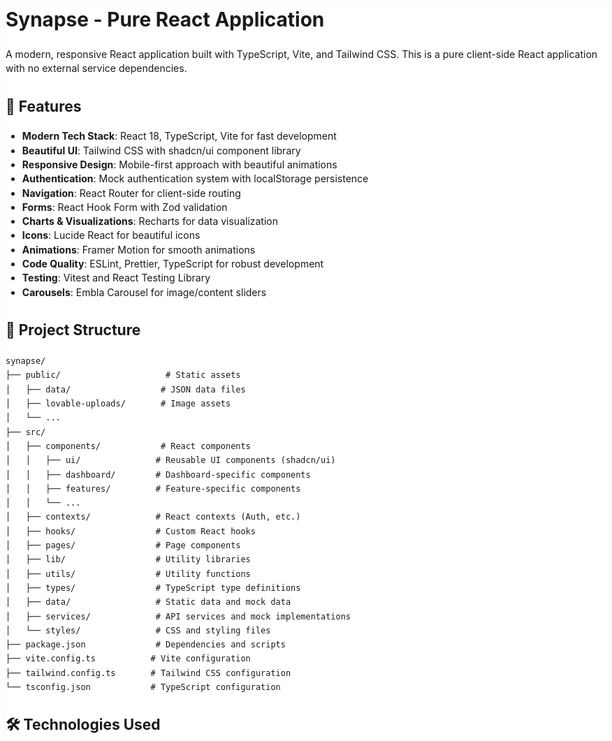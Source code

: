 # Synapse - Pure React Application

A modern, responsive React application built with TypeScript, Vite, and Tailwind CSS. This is a pure client-side React application with no external service dependencies.

## 🚀 Features

- **Modern Tech Stack**: React 18, TypeScript, Vite for fast development
- **Beautiful UI**: Tailwind CSS with shadcn/ui component library
- **Responsive Design**: Mobile-first approach with beautiful animations
- **Authentication**: Mock authentication system with localStorage persistence
- **Navigation**: React Router for client-side routing
- **Forms**: React Hook Form with Zod validation
- **Charts & Visualizations**: Recharts for data visualization
- **Icons**: Lucide React for beautiful icons
- **Animations**: Framer Motion for smooth animations
- **Code Quality**: ESLint, Prettier, TypeScript for robust development
- **Testing**: Vitest and React Testing Library
- **Carousels**: Embla Carousel for image/content sliders

## 📁 Project Structure

```
synapse/
├── public/                     # Static assets
│   ├── data/                  # JSON data files
│   ├── lovable-uploads/       # Image assets
│   └── ...
├── src/
│   ├── components/            # React components
│   │   ├── ui/               # Reusable UI components (shadcn/ui)
│   │   ├── dashboard/        # Dashboard-specific components
│   │   ├── features/         # Feature-specific components
│   │   └── ...
│   ├── contexts/             # React contexts (Auth, etc.)
│   ├── hooks/                # Custom React hooks
│   ├── pages/                # Page components
│   ├── lib/                  # Utility libraries
│   ├── utils/                # Utility functions
│   ├── types/                # TypeScript type definitions
│   ├── data/                 # Static data and mock data
│   ├── services/             # API services and mock implementations
│   └── styles/               # CSS and styling files
├── package.json              # Dependencies and scripts
├── vite.config.ts           # Vite configuration
├── tailwind.config.ts       # Tailwind CSS configuration
└── tsconfig.json            # TypeScript configuration
```

## 🛠️ Technologies Used
